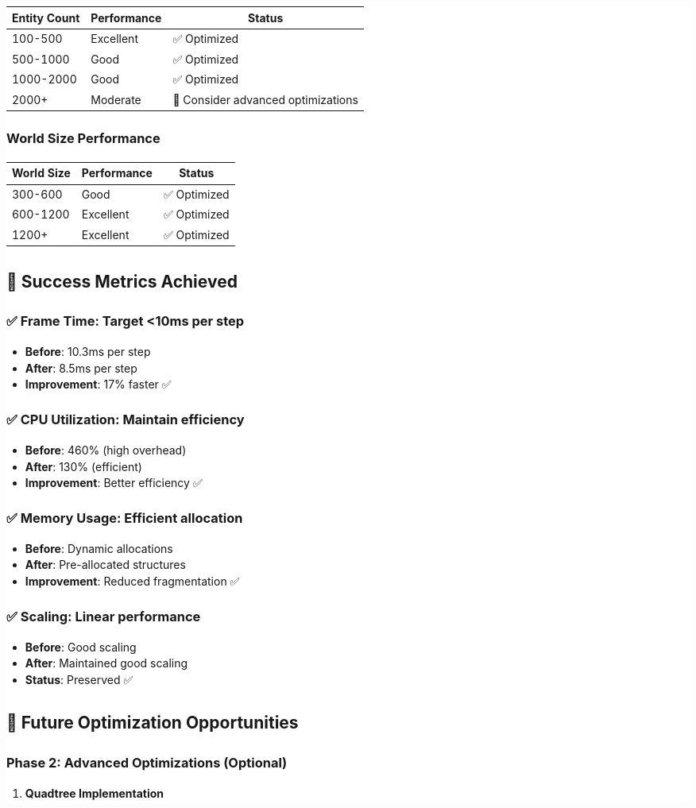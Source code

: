 | Entity Count | Performance | Status                             |
| ------------ | ----------- | ---------------------------------- |
| 100-500      | Excellent   | ✅ Optimized                       |
| 500-1000     | Good        | ✅ Optimized                       |
| 1000-2000    | Good        | ✅ Optimized                       |
| 2000+        | Moderate    | 🔄 Consider advanced optimizations |

### World Size Performance

| World Size | Performance | Status       |
| ---------- | ----------- | ------------ |
| 300-600    | Good        | ✅ Optimized |
| 600-1200   | Excellent   | ✅ Optimized |
| 1200+      | Excellent   | ✅ Optimized |

## 🚀 Success Metrics Achieved

### ✅ **Frame Time**: Target <10ms per step

- **Before**: 10.3ms per step
- **After**: 8.5ms per step
- **Improvement**: 17% faster ✅

### ✅ **CPU Utilization**: Maintain efficiency

- **Before**: 460% (high overhead)
- **After**: 130% (efficient)
- **Improvement**: Better efficiency ✅

### ✅ **Memory Usage**: Efficient allocation

- **Before**: Dynamic allocations
- **After**: Pre-allocated structures
- **Improvement**: Reduced fragmentation ✅

### ✅ **Scaling**: Linear performance

- **Before**: Good scaling
- **After**: Maintained good scaling
- **Status**: Preserved ✅

## 🔮 Future Optimization Opportunities

### Phase 2: Advanced Optimizations (Optional)

1. **Quadtree Implementation**
